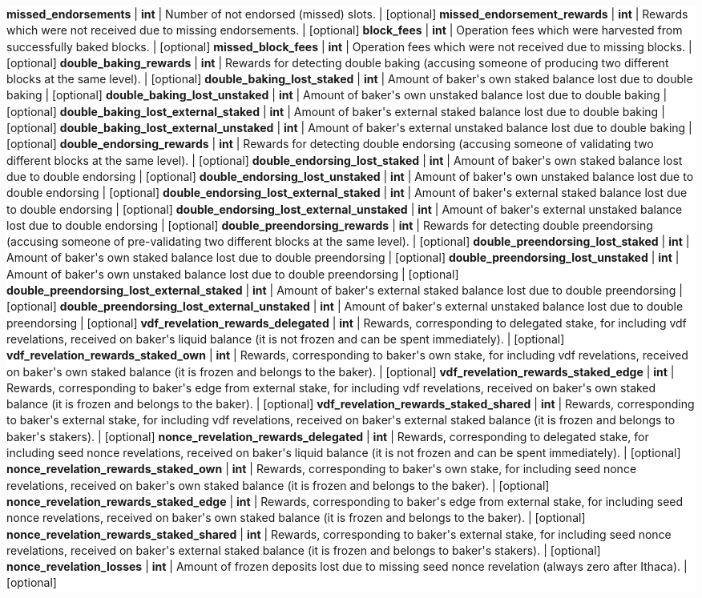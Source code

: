 **missed_endorsements** | **int** | Number of not endorsed (missed) slots. | [optional]
**missed_endorsement_rewards** | **int** | Rewards which were not received due to missing endorsements. | [optional]
**block_fees** | **int** | Operation fees which were harvested from successfully baked blocks. | [optional]
**missed_block_fees** | **int** | Operation fees which were not received due to missing blocks. | [optional]
**double_baking_rewards** | **int** | Rewards for detecting double baking (accusing someone of producing two different blocks at the same level). | [optional]
**double_baking_lost_staked** | **int** | Amount of baker&#39;s own staked balance lost due to double baking | [optional]
**double_baking_lost_unstaked** | **int** | Amount of baker&#39;s own unstaked balance lost due to double baking | [optional]
**double_baking_lost_external_staked** | **int** | Amount of baker&#39;s external staked balance lost due to double baking | [optional]
**double_baking_lost_external_unstaked** | **int** | Amount of baker&#39;s external unstaked balance lost due to double baking | [optional]
**double_endorsing_rewards** | **int** | Rewards for detecting double endorsing (accusing someone of validating two different blocks at the same level). | [optional]
**double_endorsing_lost_staked** | **int** | Amount of baker&#39;s own staked balance lost due to double endorsing | [optional]
**double_endorsing_lost_unstaked** | **int** | Amount of baker&#39;s own unstaked balance lost due to double endorsing | [optional]
**double_endorsing_lost_external_staked** | **int** | Amount of baker&#39;s external staked balance lost due to double endorsing | [optional]
**double_endorsing_lost_external_unstaked** | **int** | Amount of baker&#39;s external unstaked balance lost due to double endorsing | [optional]
**double_preendorsing_rewards** | **int** | Rewards for detecting double preendorsing (accusing someone of pre-validating two different blocks at the same level). | [optional]
**double_preendorsing_lost_staked** | **int** | Amount of baker&#39;s own staked balance lost due to double preendorsing | [optional]
**double_preendorsing_lost_unstaked** | **int** | Amount of baker&#39;s own unstaked balance lost due to double preendorsing | [optional]
**double_preendorsing_lost_external_staked** | **int** | Amount of baker&#39;s external staked balance lost due to double preendorsing | [optional]
**double_preendorsing_lost_external_unstaked** | **int** | Amount of baker&#39;s external unstaked balance lost due to double preendorsing | [optional]
**vdf_revelation_rewards_delegated** | **int** | Rewards, corresponding to delegated stake, for including vdf revelations, received on baker&#39;s liquid balance (it is not frozen and can be spent immediately). | [optional]
**vdf_revelation_rewards_staked_own** | **int** | Rewards, corresponding to baker&#39;s own stake, for including vdf revelations, received on baker&#39;s own staked balance (it is frozen and belongs to the baker). | [optional]
**vdf_revelation_rewards_staked_edge** | **int** | Rewards, corresponding to baker&#39;s edge from external stake, for including vdf revelations, received on baker&#39;s own staked balance (it is frozen and belongs to the baker). | [optional]
**vdf_revelation_rewards_staked_shared** | **int** | Rewards, corresponding to baker&#39;s external stake, for including vdf revelations, received on baker&#39;s external staked balance (it is frozen and belongs to baker&#39;s stakers). | [optional]
**nonce_revelation_rewards_delegated** | **int** | Rewards, corresponding to delegated stake, for including seed nonce revelations, received on baker&#39;s liquid balance (it is not frozen and can be spent immediately). | [optional]
**nonce_revelation_rewards_staked_own** | **int** | Rewards, corresponding to baker&#39;s own stake, for including seed nonce revelations, received on baker&#39;s own staked balance (it is frozen and belongs to the baker). | [optional]
**nonce_revelation_rewards_staked_edge** | **int** | Rewards, corresponding to baker&#39;s edge from external stake, for including seed nonce revelations, received on baker&#39;s own staked balance (it is frozen and belongs to the baker). | [optional]
**nonce_revelation_rewards_staked_shared** | **int** | Rewards, corresponding to baker&#39;s external stake, for including seed nonce revelations, received on baker&#39;s external staked balance (it is frozen and belongs to baker&#39;s stakers). | [optional]
**nonce_revelation_losses** | **int** | Amount of frozen deposits lost due to missing seed nonce revelation (always zero after Ithaca). | [optional]